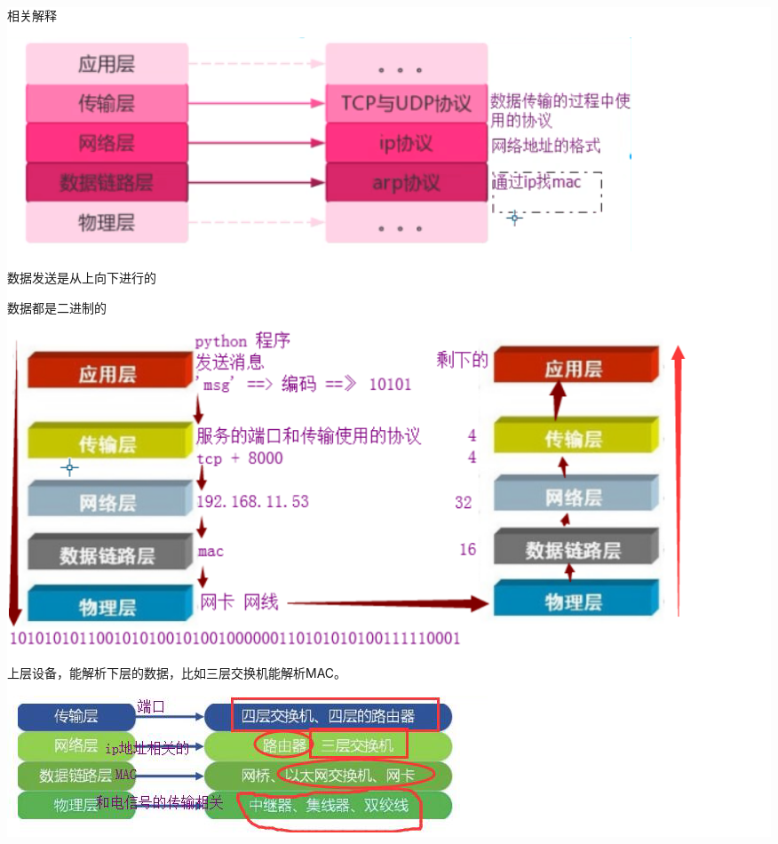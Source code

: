 相关解释

![](images/13.png)

数据发送是从上向下进行的

数据都是二进制的

![](images/14.png)

上层设备，能解析下层的数据，比如三层交换机能解析MAC。

![](images/14_2.png)

